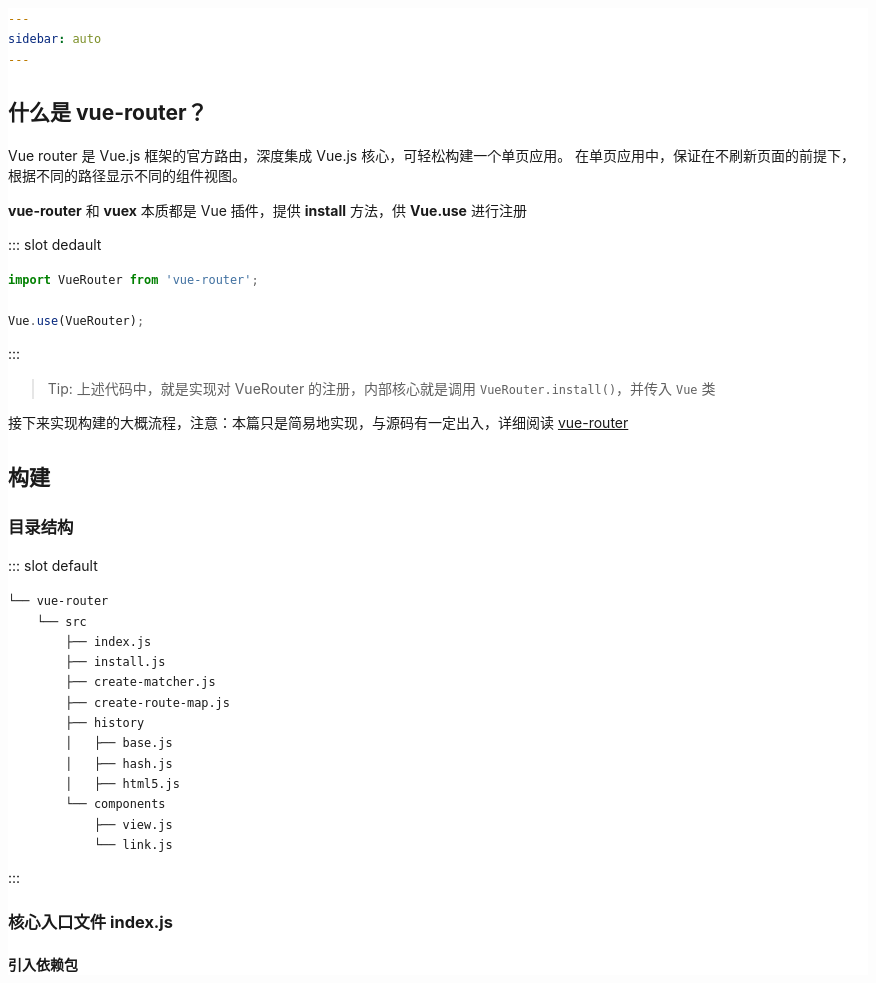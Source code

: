 ```yaml
---
sidebar: auto
---
```


## 什么是 vue-router？
Vue router 是 Vue.js 框架的官方路由，深度集成 Vue.js 核心，可轻松构建一个单页应用。
在单页应用中，保证在不刷新页面的前提下，根据不同的路径显示不同的组件视图。

**vue-router** 和 **vuex** 本质都是 Vue 插件，提供 **install** 方法，供 **Vue.use** 进行注册

<highlight>

::: slot dedault
```js
import VueRouter from 'vue-router';

Vue.use(VueRouter);
```
:::
</highlight>

> Tip: 上述代码中，就是实现对 VueRouter 的注册，内部核心就是调用 `VueRouter.install()`，并传入 `Vue` 类

接下来实现构建的大概流程，注意：本篇只是简易地实现，与源码有一定出入，详细阅读 [vue-router](https://github.com/vuejs/vue-router/tree/588220c475b29e038bc6c0badddac7992bf27445/src)

## 构建
### 目录结构

<highlight>

::: slot default
```sh
└── vue-router
    └── src
        ├── index.js
        ├── install.js
        ├── create-matcher.js
        ├── create-route-map.js
        ├── history
        │   ├── base.js
        │   ├── hash.js
        │   ├── html5.js
        └── components
            ├── view.js
            └── link.js
```
:::
</highlight>

### 核心入口文件 index.js
#### 引入依赖包
